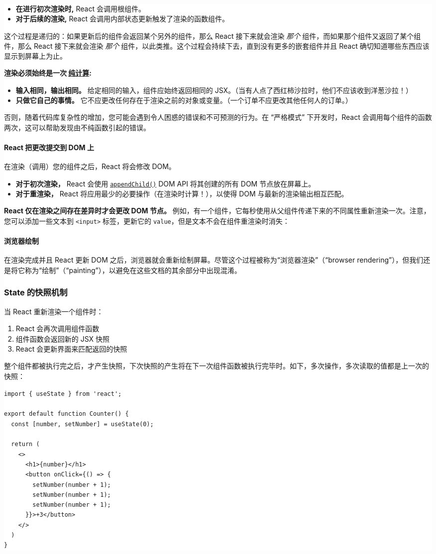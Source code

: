 - **在进行初次渲染时,** React 会调用根组件。
- **对于后续的渲染,** React 会调用内部状态更新触发了渲染的函数组件。

这个过程是递归的：如果更新后的组件会返回某个另外的组件，那么 React 接下来就会渲染 *那个* 组件，而如果那个组件又返回了某个组件，那么 React 接下来就会渲染 *那个* 组件，以此类推。这个过程会持续下去，直到没有更多的嵌套组件并且 React 确切知道哪些东西应该显示到屏幕上为止。



**渲染必须始终是一次 [纯计算](https://react.docschina.org/learn/keeping-components-pure):**

- **输入相同，输出相同。** 给定相同的输入，组件应始终返回相同的 JSX。（当有人点了西红柿沙拉时，他们不应该收到洋葱沙拉！）
- **只做它自己的事情。** 它不应更改任何存在于渲染之前的对象或变量。（一个订单不应更改其他任何人的订单。）

否则，随着代码库复杂性的增加，您可能会遇到令人困惑的错误和不可预测的行为。在 “严格模式” 下开发时，React 会调用每个组件的函数两次，这可以帮助发现由不纯函数引起的错误。



#### React 把更改提交到 DOM 上

在渲染（调用）您的组件之后，React 将会修改 DOM。

- **对于初次渲染，** React 会使用 [`appendChild()`](https://developer.mozilla.org/docs/Web/API/Node/appendChild) DOM API 将其创建的所有 DOM 节点放在屏幕上。
- **对于重渲染，** React 将应用最少的必要操作（在渲染时计算！），以使得 DOM 与最新的渲染输出相互匹配。

**React 仅在渲染之间存在差异时才会更改 DOM 节点。** 例如，有一个组件，它每秒使用从父组件传递下来的不同属性重新渲染一次。注意，您可以添加一些文本到 `<input>` 标签，更新它的 `value`，但是文本不会在组件重渲染时消失：



#### 浏览器绘制

在渲染完成并且 React 更新 DOM 之后，浏览器就会重新绘制屏幕。尽管这个过程被称为“浏览器渲染”（“browser rendering”），但我们还是将它称为“绘制”（“painting”），以避免在这些文档的其余部分中出现混淆。



### State 的快照机制

当 React 重新渲染一个组件时：

1. React 会再次调用组件函数
2. 组件函数会返回新的 JSX 快照
3. React 会更新界面来匹配返回的快照

整个组件都被执行完之后，才产生快照，下次快照的产生将在下一次组件函数被执行完毕时。如下，多次操作，多次读取的值都是上一次的快照：

```react
import { useState } from 'react';

export default function Counter() {
  const [number, setNumber] = useState(0);

  return (
    <>
      <h1>{number}</h1>
      <button onClick={() => {
        setNumber(number + 1);
        setNumber(number + 1);
        setNumber(number + 1);
      }}>+3</button>
    </>
  )
}
```
